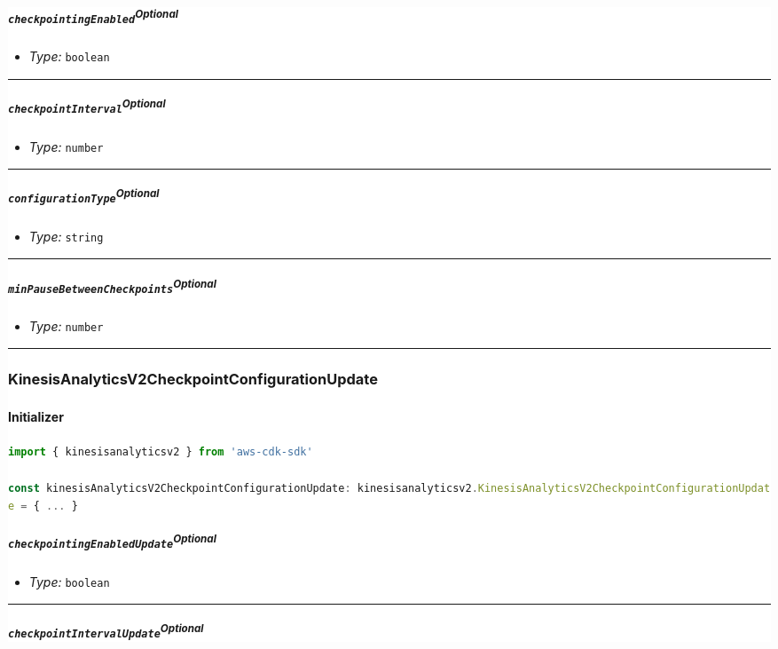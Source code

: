 ##### `checkpointingEnabled`<sup>Optional</sup> <a name="aws-cdk-sdk.kinesisanalyticsv2.KinesisAnalyticsV2CheckpointConfigurationDescription.property.checkpointingEnabled"></a>

- *Type:* `boolean`

---

##### `checkpointInterval`<sup>Optional</sup> <a name="aws-cdk-sdk.kinesisanalyticsv2.KinesisAnalyticsV2CheckpointConfigurationDescription.property.checkpointInterval"></a>

- *Type:* `number`

---

##### `configurationType`<sup>Optional</sup> <a name="aws-cdk-sdk.kinesisanalyticsv2.KinesisAnalyticsV2CheckpointConfigurationDescription.property.configurationType"></a>

- *Type:* `string`

---

##### `minPauseBetweenCheckpoints`<sup>Optional</sup> <a name="aws-cdk-sdk.kinesisanalyticsv2.KinesisAnalyticsV2CheckpointConfigurationDescription.property.minPauseBetweenCheckpoints"></a>

- *Type:* `number`

---

### KinesisAnalyticsV2CheckpointConfigurationUpdate <a name="aws-cdk-sdk.kinesisanalyticsv2.KinesisAnalyticsV2CheckpointConfigurationUpdate"></a>

#### Initializer <a name="[object Object].Initializer"></a>

```typescript
import { kinesisanalyticsv2 } from 'aws-cdk-sdk'

const kinesisAnalyticsV2CheckpointConfigurationUpdate: kinesisanalyticsv2.KinesisAnalyticsV2CheckpointConfigurationUpdate = { ... }
```

##### `checkpointingEnabledUpdate`<sup>Optional</sup> <a name="aws-cdk-sdk.kinesisanalyticsv2.KinesisAnalyticsV2CheckpointConfigurationUpdate.property.checkpointingEnabledUpdate"></a>

- *Type:* `boolean`

---

##### `checkpointIntervalUpdate`<sup>Optional</sup> <a name="aws-cdk-sdk.kinesisanalyticsv2.KinesisAnalyticsV2CheckpointConfigurationUpdate.property.checkpointIntervalUpdate"></a>
